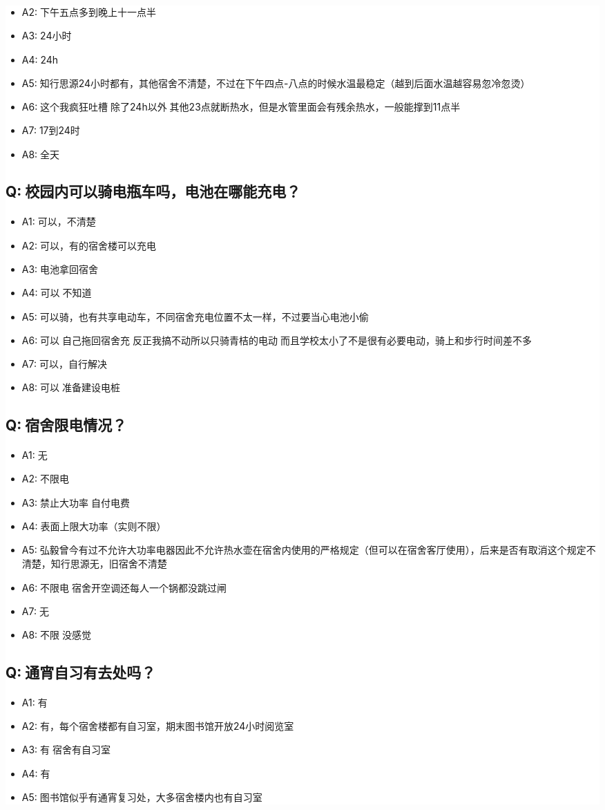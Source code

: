 - A2: 下午五点多到晚上十一点半

- A3: 24小时

- A4: 24h

- A5: 知行思源24小时都有，其他宿舍不清楚，不过在下午四点-八点的时候水温最稳定（越到后面水温越容易忽冷忽烫）

- A6: 这个我疯狂吐槽 除了24h以外 其他23点就断热水，但是水管里面会有残余热水，一般能撑到11点半

- A7: 17到24时

- A8: 全天

## Q: 校园内可以骑电瓶车吗，电池在哪能充电？

- A1: 可以，不清楚

- A2: 可以，有的宿舍楼可以充电

- A3: 电池拿回宿舍

- A4: 可以 不知道

- A5: 可以骑，也有共享电动车，不同宿舍充电位置不太一样，不过要当心电池小偷

- A6: 可以 自己拖回宿舍充 反正我搞不动所以只骑青桔的电动 而且学校太小了不是很有必要电动，骑上和步行时间差不多

- A7: 可以，自行解决

- A8: 可以 准备建设电桩

## Q: 宿舍限电情况？

- A1: 无

- A2: 不限电

- A3: 禁止大功率 自付电费

- A4: 表面上限大功率（实则不限）

- A5: 弘毅曾今有过不允许大功率电器因此不允许热水壶在宿舍内使用的严格规定（但可以在宿舍客厅使用），后来是否有取消这个规定不清楚，知行思源无，旧宿舍不清楚

- A6: 不限电 宿舍开空调还每人一个锅都没跳过闸

- A7: 无

- A8: 不限 没感觉

## Q: 通宵自习有去处吗？

- A1: 有

- A2: 有，每个宿舍楼都有自习室，期末图书馆开放24小时阅览室

- A3: 有 宿舍有自习室

- A4: 有

- A5: 图书馆似乎有通宵复习处，大多宿舍楼内也有自习室
